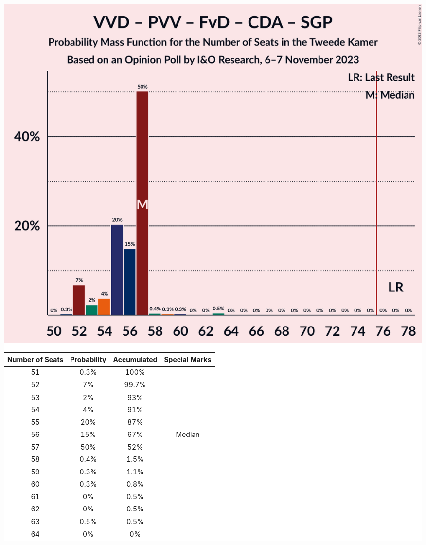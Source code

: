 ![Graph with seats probability mass function not yet produced](2023-11-07-IOResearch-coalitions-seats-pmf-vvd–pvv–fvd–cda–sgp.png "Seats Probability Mass Function")

| Number of Seats | Probability | Accumulated | Special Marks |
|:---------------:|:-----------:|:-----------:|:-------------:|
| 51 | 0.3% | 100% |  |
| 52 | 7% | 99.7% |  |
| 53 | 2% | 93% |  |
| 54 | 4% | 91% |  |
| 55 | 20% | 87% |  |
| 56 | 15% | 67% | Median |
| 57 | 50% | 52% |  |
| 58 | 0.4% | 1.5% |  |
| 59 | 0.3% | 1.1% |  |
| 60 | 0.3% | 0.8% |  |
| 61 | 0% | 0.5% |  |
| 62 | 0% | 0.5% |  |
| 63 | 0.5% | 0.5% |  |
| 64 | 0% | 0% |  |